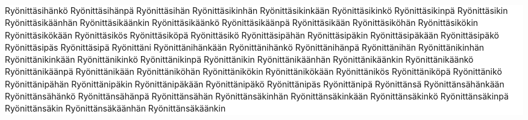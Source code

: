 Ryönittäsihänkö
Ryönittäsihänpä
Ryönittäsihän
Ryönittäsikinhän
Ryönittäsikinkään
Ryönittäsikinkö
Ryönittäsikinpä
Ryönittäsikin
Ryönittäsikäänhän
Ryönittäsikäänkin
Ryönittäsikäänkö
Ryönittäsikäänpä
Ryönittäsikään
Ryönittäsiköhän
Ryönittäsikökin
Ryönittäsikökään
Ryönittäsikös
Ryönittäsiköpä
Ryönittäsikö
Ryönittäsipähän
Ryönittäsipäkin
Ryönittäsipäkään
Ryönittäsipäkö
Ryönittäsipäs
Ryönittäsipä
Ryönittäni
Ryönittänihänkään
Ryönittänihänkö
Ryönittänihänpä
Ryönittänihän
Ryönittänikinhän
Ryönittänikinkään
Ryönittänikinkö
Ryönittänikinpä
Ryönittänikin
Ryönittänikäänhän
Ryönittänikäänkin
Ryönittänikäänkö
Ryönittänikäänpä
Ryönittänikään
Ryönittäniköhän
Ryönittänikökin
Ryönittänikökään
Ryönittänikös
Ryönittäniköpä
Ryönittänikö
Ryönittänipähän
Ryönittänipäkin
Ryönittänipäkään
Ryönittänipäkö
Ryönittänipäs
Ryönittänipä
Ryönittänsä
Ryönittänsähänkään
Ryönittänsähänkö
Ryönittänsähänpä
Ryönittänsähän
Ryönittänsäkinhän
Ryönittänsäkinkään
Ryönittänsäkinkö
Ryönittänsäkinpä
Ryönittänsäkin
Ryönittänsäkäänhän
Ryönittänsäkäänkin